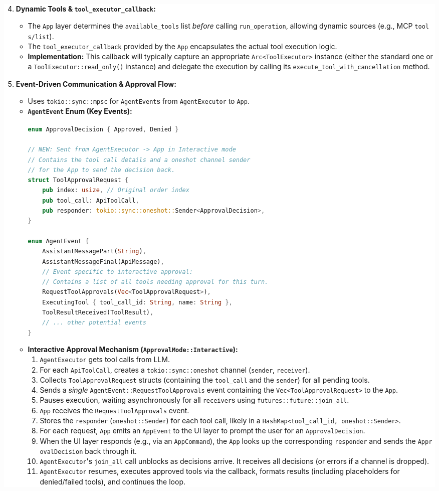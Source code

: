 4.  **Dynamic Tools & `tool_executor_callback`:**
    *   The `App` layer determines the `available_tools` list *before* calling `run_operation`, allowing dynamic sources (e.g., MCP `tools/list`).
    *   The `tool_executor_callback` provided by the `App` encapsulates the actual tool execution logic.
    *   **Implementation:** This callback will typically capture an appropriate `Arc<ToolExecutor>` instance (either the standard one or a `ToolExecutor::read_only()` instance) and delegate the execution by calling its `execute_tool_with_cancellation` method.

5.  **Event-Driven Communication & Approval Flow:**
    *   Uses `tokio::sync::mpsc` for `AgentEvent`s from `AgentExecutor` to `App`.
    *   **`AgentEvent` Enum (Key Events):**
        ```rust
        enum ApprovalDecision { Approved, Denied }

        // NEW: Sent from AgentExecutor -> App in Interactive mode
        // Contains the tool call details and a oneshot channel sender
        // for the App to send the decision back.
        struct ToolApprovalRequest {
            pub index: usize, // Original order index
            pub tool_call: ApiToolCall,
            pub responder: tokio::sync::oneshot::Sender<ApprovalDecision>,
        }

        enum AgentEvent {
            AssistantMessagePart(String),
            AssistantMessageFinal(ApiMessage),
            // Event specific to interactive approval:
            // Contains a list of all tools needing approval for this turn.
            RequestToolApprovals(Vec<ToolApprovalRequest>),
            ExecutingTool { tool_call_id: String, name: String },
            ToolResultReceived(ToolResult),
            // ... other potential events
        }
        ```
    *   **Interactive Approval Mechanism (`ApprovalMode::Interactive`):**
        1.  `AgentExecutor` gets tool calls from LLM.
        2.  For each `ApiToolCall`, creates a `tokio::sync::oneshot` channel (`sender`, `receiver`).
        3.  Collects `ToolApprovalRequest` structs (containing the `tool_call` and the `sender`) for all pending tools.
        4.  Sends a *single* `AgentEvent::RequestToolApprovals` event containing the `Vec<ToolApprovalRequest>` to the `App`.
        5.  Pauses execution, waiting asynchronously for all `receiver`s using `futures::future::join_all`.
        6.  `App` receives the `RequestToolApprovals` event.
        7.  Stores the `responder` (`oneshot::Sender`) for each tool call, likely in a `HashMap<tool_call_id, oneshot::Sender>`.
        8.  For each request, `App` emits an `AppEvent` to the UI layer to prompt the user for an `ApprovalDecision`.
        9.  When the UI layer responds (e.g., via an `AppCommand`), the `App` looks up the corresponding `responder` and sends the `ApprovalDecision` back through it.
        10. `AgentExecutor`'s `join_all` call unblocks as decisions arrive. It receives all decisions (or errors if a channel is dropped).
        11. `AgentExecutor` resumes, executes approved tools via the callback, formats results (including placeholders for denied/failed tools), and continues the loop.
